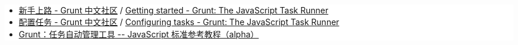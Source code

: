 - [新手上路 - Grunt 中文社区](http://www.gruntjs.org/docs/getting-started.html#cli) / [Getting started - Grunt: The JavaScript Task Runner](http://gruntjs.com/getting-started)
- [配置任务 - Grunt 中文社区](http://www.gruntjs.org/docs/configuring-tasks.html) / [Configuring tasks - Grunt: The JavaScript Task Runner](http://gruntjs.com/configuring-tasks)
- [Grunt：任务自动管理工具 -- JavaScript 标准参考教程（alpha）](http://javascript.ruanyifeng.com/tool/grunt.html#toc4)
